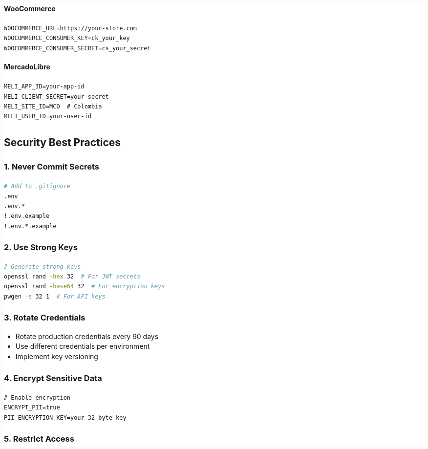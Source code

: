 #### WooCommerce

```env
WOOCOMMERCE_URL=https://your-store.com
WOOCOMMERCE_CONSUMER_KEY=ck_your_key
WOOCOMMERCE_CONSUMER_SECRET=cs_your_secret
```

#### MercadoLibre

```env
MELI_APP_ID=your-app-id
MELI_CLIENT_SECRET=your-secret
MELI_SITE_ID=MCO  # Colombia
MELI_USER_ID=your-user-id
```

## Security Best Practices

### 1. Never Commit Secrets

```bash
# Add to .gitignore
.env
.env.*
!.env.example
!.env.*.example
```

### 2. Use Strong Keys

```bash
# Generate strong keys
openssl rand -hex 32  # For JWT secrets
openssl rand -base64 32  # For encryption keys
pwgen -s 32 1  # For API keys
```

### 3. Rotate Credentials

- Rotate production credentials every 90 days
- Use different credentials per environment
- Implement key versioning

### 4. Encrypt Sensitive Data

```env
# Enable encryption
ENCRYPT_PII=true
PII_ENCRYPTION_KEY=your-32-byte-key
```

### 5. Restrict Access
